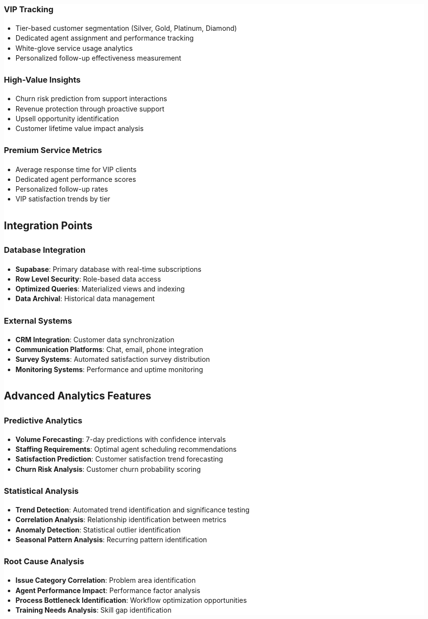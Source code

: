 ### VIP Tracking
- Tier-based customer segmentation (Silver, Gold, Platinum, Diamond)
- Dedicated agent assignment and performance tracking
- White-glove service usage analytics
- Personalized follow-up effectiveness measurement

### High-Value Insights
- Churn risk prediction from support interactions
- Revenue protection through proactive support
- Upsell opportunity identification
- Customer lifetime value impact analysis

### Premium Service Metrics
- Average response time for VIP clients
- Dedicated agent performance scores
- Personalized follow-up rates
- VIP satisfaction trends by tier

## Integration Points

### Database Integration
- **Supabase**: Primary database with real-time subscriptions
- **Row Level Security**: Role-based data access
- **Optimized Queries**: Materialized views and indexing
- **Data Archival**: Historical data management

### External Systems
- **CRM Integration**: Customer data synchronization
- **Communication Platforms**: Chat, email, phone integration
- **Survey Systems**: Automated satisfaction survey distribution
- **Monitoring Systems**: Performance and uptime monitoring

## Advanced Analytics Features

### Predictive Analytics
- **Volume Forecasting**: 7-day predictions with confidence intervals
- **Staffing Requirements**: Optimal agent scheduling recommendations
- **Satisfaction Prediction**: Customer satisfaction trend forecasting
- **Churn Risk Analysis**: Customer churn probability scoring

### Statistical Analysis
- **Trend Detection**: Automated trend identification and significance testing
- **Correlation Analysis**: Relationship identification between metrics
- **Anomaly Detection**: Statistical outlier identification
- **Seasonal Pattern Analysis**: Recurring pattern identification

### Root Cause Analysis
- **Issue Category Correlation**: Problem area identification
- **Agent Performance Impact**: Performance factor analysis
- **Process Bottleneck Identification**: Workflow optimization opportunities
- **Training Needs Analysis**: Skill gap identification

